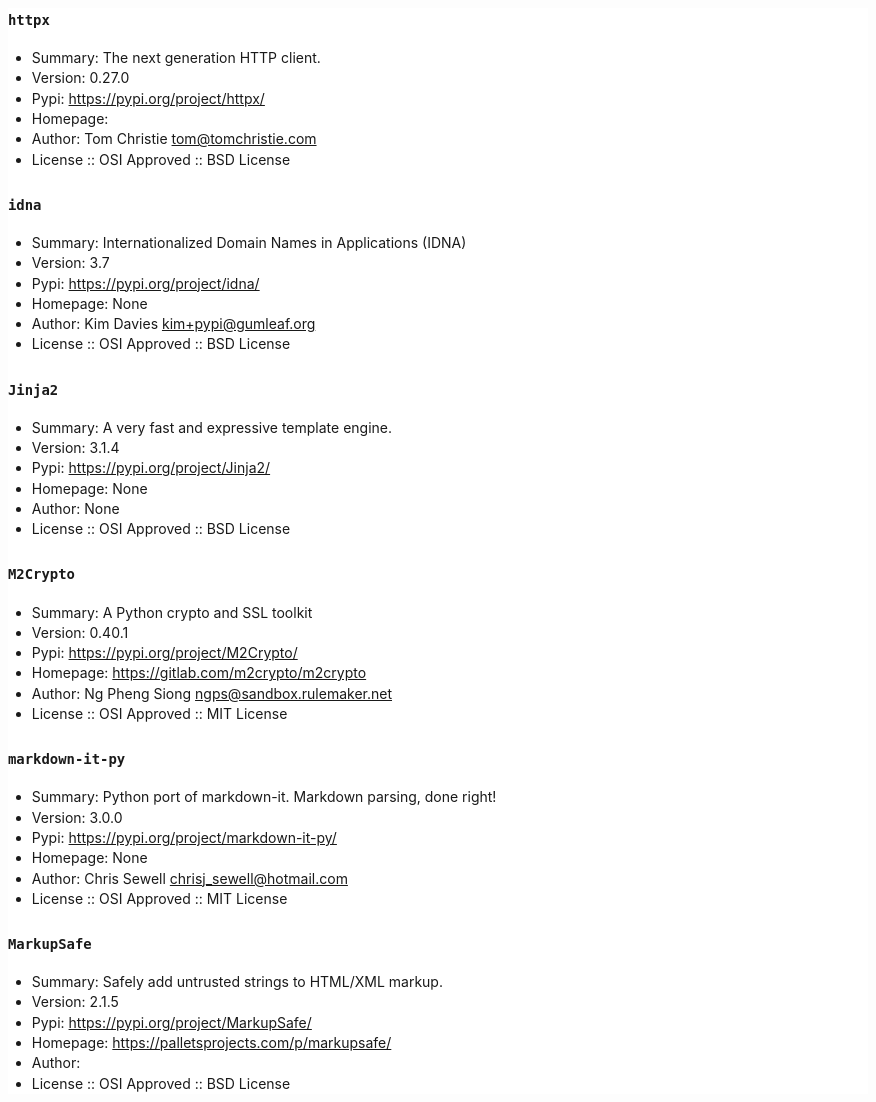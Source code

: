 ### `httpx`

* Summary: The next generation HTTP client.
* Version: 0.27.0
* Pypi: https://pypi.org/project/httpx/
* Homepage: 
* Author: Tom Christie <tom@tomchristie.com>
* License :: OSI Approved :: BSD License

### `idna`

* Summary: Internationalized Domain Names in Applications (IDNA)
* Version: 3.7
* Pypi: https://pypi.org/project/idna/
* Homepage: None
* Author: Kim Davies <kim+pypi@gumleaf.org>
* License :: OSI Approved :: BSD License

### `Jinja2`

* Summary: A very fast and expressive template engine.
* Version: 3.1.4
* Pypi: https://pypi.org/project/Jinja2/
* Homepage: None
* Author: None
* License :: OSI Approved :: BSD License

### `M2Crypto`

* Summary: A Python crypto and SSL toolkit
* Version: 0.40.1
* Pypi: https://pypi.org/project/M2Crypto/
* Homepage: https://gitlab.com/m2crypto/m2crypto
* Author: Ng Pheng Siong ngps@sandbox.rulemaker.net
* License :: OSI Approved :: MIT License

### `markdown-it-py`

* Summary: Python port of markdown-it. Markdown parsing, done right!
* Version: 3.0.0
* Pypi: https://pypi.org/project/markdown-it-py/
* Homepage: None
* Author: Chris Sewell <chrisj_sewell@hotmail.com>
* License :: OSI Approved :: MIT License

### `MarkupSafe`

* Summary: Safely add untrusted strings to HTML/XML markup.
* Version: 2.1.5
* Pypi: https://pypi.org/project/MarkupSafe/
* Homepage: https://palletsprojects.com/p/markupsafe/
* Author: 
* License :: OSI Approved :: BSD License

